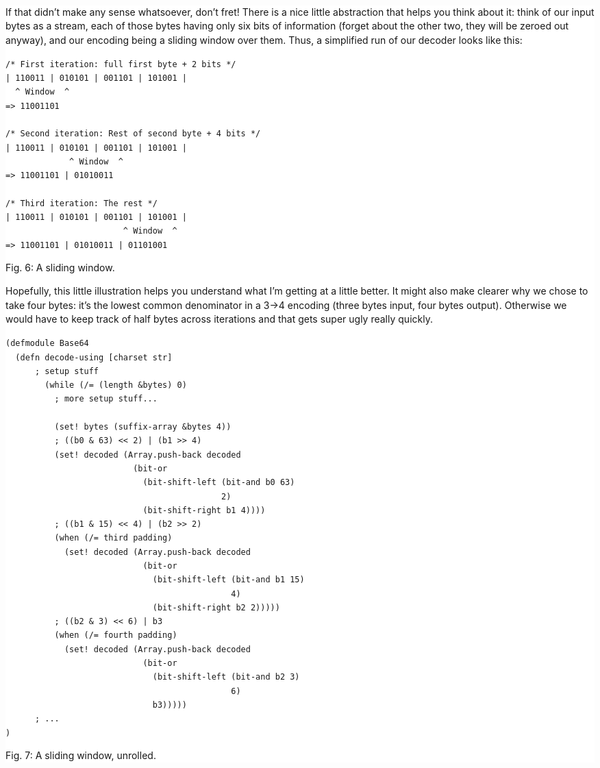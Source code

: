 If that didn’t make any sense whatsoever, don’t fret! There is a nice little
abstraction that helps you think about it: think of our input bytes as a stream,
each of those bytes having only six bits of information (forget about the other
two, they will be zeroed out anyway), and our encoding being a sliding window
over them. Thus, a simplified run of our decoder looks like this:

```
/* First iteration: full first byte + 2 bits */
| 110011 | 010101 | 001101 | 101001 |
  ^ Window  ^
=> 11001101

/* Second iteration: Rest of second byte + 4 bits */
| 110011 | 010101 | 001101 | 101001 |
             ^ Window  ^
=> 11001101 | 01010011

/* Third iteration: The rest */
| 110011 | 010101 | 001101 | 101001 |
                        ^ Window  ^
=> 11001101 | 01010011 | 01101001
```
<div class="figure-label">Fig. 6: A sliding window.</div>

Hopefully, this little illustration helps you understand what I’m getting at a
little better. It might also make clearer why we chose to take four bytes: it’s
the lowest common denominator in a 3->4 encoding (three bytes input, four bytes
output). Otherwise we would have to keep track of half bytes across iterations
and that gets super ugly really quickly.

```
(defmodule Base64
  (defn decode-using [charset str]
      ; setup stuff
        (while (/= (length &bytes) 0)
          ; more setup stuff...

          (set! bytes (suffix-array &bytes 4))
          ; ((b0 & 63) << 2) | (b1 >> 4)
          (set! decoded (Array.push-back decoded
                          (bit-or
                            (bit-shift-left (bit-and b0 63)
                                            2)
                            (bit-shift-right b1 4))))
          ; ((b1 & 15) << 4) | (b2 >> 2)
          (when (/= third padding)
            (set! decoded (Array.push-back decoded
                            (bit-or
                              (bit-shift-left (bit-and b1 15)
                                              4)
                              (bit-shift-right b2 2)))))
          ; ((b2 & 3) << 6) | b3
          (when (/= fourth padding)
            (set! decoded (Array.push-back decoded
                            (bit-or
                              (bit-shift-left (bit-and b2 3)
                                              6)
                              b3)))))
      ; ...
)
```
<div class="figure-label">Fig. 7: A sliding window, unrolled.</div>
